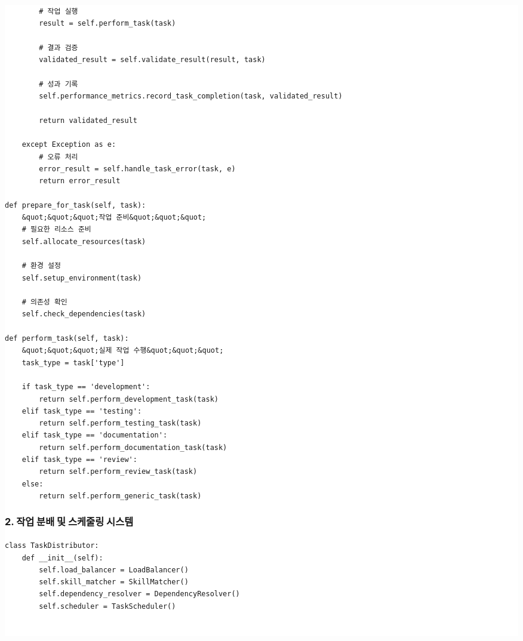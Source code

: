             # 작업 실행
            result = self.perform_task(task)

            # 결과 검증
            validated_result = self.validate_result(result, task)

            # 성과 기록
            self.performance_metrics.record_task_completion(task, validated_result)

            return validated_result

        except Exception as e:
            # 오류 처리
            error_result = self.handle_task_error(task, e)
            return error_result

    def prepare_for_task(self, task):
        &quot;&quot;&quot;작업 준비&quot;&quot;&quot;
        # 필요한 리소스 준비
        self.allocate_resources(task)

        # 환경 설정
        self.setup_environment(task)

        # 의존성 확인
        self.check_dependencies(task)

    def perform_task(self, task):
        &quot;&quot;&quot;실제 작업 수행&quot;&quot;&quot;
        task_type = task['type']

        if task_type == 'development':
            return self.perform_development_task(task)
        elif task_type == 'testing':
            return self.perform_testing_task(task)
        elif task_type == 'documentation':
            return self.perform_documentation_task(task)
        elif task_type == 'review':
            return self.perform_review_task(task)
        else:
            return self.perform_generic_task(task)
</code></pre>

<h3 id="2">2. 작업 분배 및 스케줄링 시스템</h3>
<pre class="codehilite"><code class="language-python">class TaskDistributor:
    def __init__(self):
        self.load_balancer = LoadBalancer()
        self.skill_matcher = SkillMatcher()
        self.dependency_resolver = DependencyResolver()
        self.scheduler = TaskScheduler()

